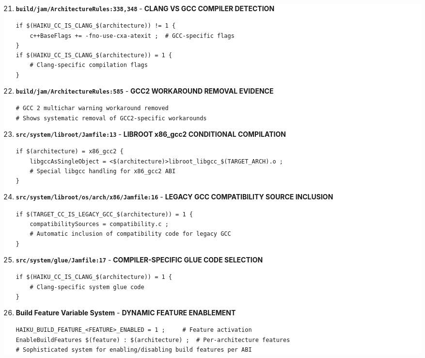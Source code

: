 21. **`build/jam/ArchitectureRules:338,348`** - **CLANG VS GCC COMPILER DETECTION**
    ```jam
    if $(HAIKU_CC_IS_CLANG_$(architecture)) != 1 {
        c++BaseFlags += -fno-use-cxa-atexit ;  # GCC-specific flags
    }
    if $(HAIKU_CC_IS_CLANG_$(architecture)) = 1 {
        # Clang-specific compilation flags
    }
    ```

22. **`build/jam/ArchitectureRules:585`** - **GCC2 WORKAROUND REMOVAL EVIDENCE**
    ```jam
    # GCC 2 multichar warning workaround removed
    # Shows systematic removal of GCC2-specific workarounds
    ```

23. **`src/system/libroot/Jamfile:13`** - **LIBROOT x86_gcc2 CONDITIONAL COMPILATION**
    ```jam
    if $(architecture) = x86_gcc2 {
        libgccAsSingleObject = <$(architecture)>libroot_libgcc_$(TARGET_ARCH).o ;
        # Special libgcc handling for x86_gcc2 ABI
    }
    ```

24. **`src/system/libroot/os/arch/x86/Jamfile:16`** - **LEGACY GCC COMPATIBILITY SOURCE INCLUSION**
    ```jam
    if $(TARGET_CC_IS_LEGACY_GCC_$(architecture)) = 1 {
        compatibilitySources = compatibility.c ;
        # Automatic inclusion of compatibility code for legacy GCC
    }
    ```

25. **`src/system/glue/Jamfile:17`** - **COMPILER-SPECIFIC GLUE CODE SELECTION**
    ```jam
    if $(HAIKU_CC_IS_CLANG_$(architecture)) = 1 {
        # Clang-specific system glue code
    }
    ```

26. **Build Feature Variable System** - **DYNAMIC FEATURE ENABLEMENT**
    ```jam
    HAIKU_BUILD_FEATURE_<FEATURE>_ENABLED = 1 ;     # Feature activation
    EnableBuildFeatures $(feature) : $(architecture) ;  # Per-architecture features
    # Sophisticated system for enabling/disabling build features per ABI
    ```
